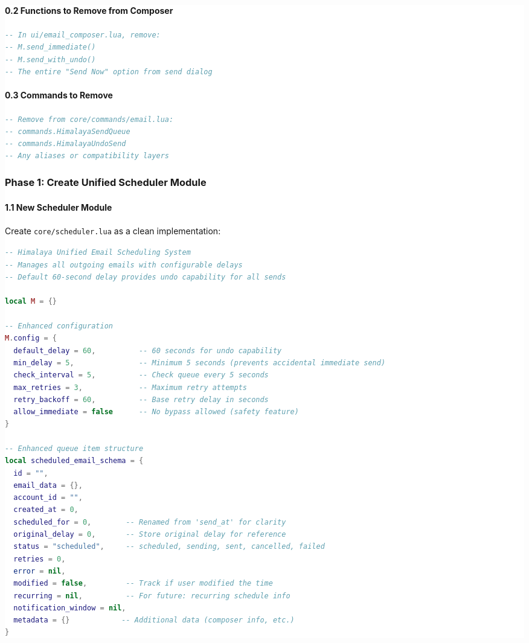 #### 0.2 Functions to Remove from Composer
```lua
-- In ui/email_composer.lua, remove:
-- M.send_immediate()
-- M.send_with_undo() 
-- The entire "Send Now" option from send dialog
```

#### 0.3 Commands to Remove
```lua
-- Remove from core/commands/email.lua:
-- commands.HimalayaSendQueue
-- commands.HimalayaUndoSend
-- Any aliases or compatibility layers
```

### Phase 1: Create Unified Scheduler Module

#### 1.1 New Scheduler Module
Create `core/scheduler.lua` as a clean implementation:

```lua
-- Himalaya Unified Email Scheduling System
-- Manages all outgoing emails with configurable delays
-- Default 60-second delay provides undo capability for all sends

local M = {}

-- Enhanced configuration
M.config = {
  default_delay = 60,          -- 60 seconds for undo capability
  min_delay = 5,               -- Minimum 5 seconds (prevents accidental immediate send)
  check_interval = 5,          -- Check queue every 5 seconds
  max_retries = 3,             -- Maximum retry attempts
  retry_backoff = 60,          -- Base retry delay in seconds
  allow_immediate = false      -- No bypass allowed (safety feature)
}

-- Enhanced queue item structure
local scheduled_email_schema = {
  id = "",
  email_data = {},
  account_id = "",
  created_at = 0,
  scheduled_for = 0,        -- Renamed from 'send_at' for clarity
  original_delay = 0,       -- Store original delay for reference
  status = "scheduled",     -- scheduled, sending, sent, cancelled, failed
  retries = 0,
  error = nil,
  modified = false,         -- Track if user modified the time
  recurring = nil,          -- For future: recurring schedule info
  notification_window = nil,
  metadata = {}            -- Additional data (composer info, etc.)
}
```
